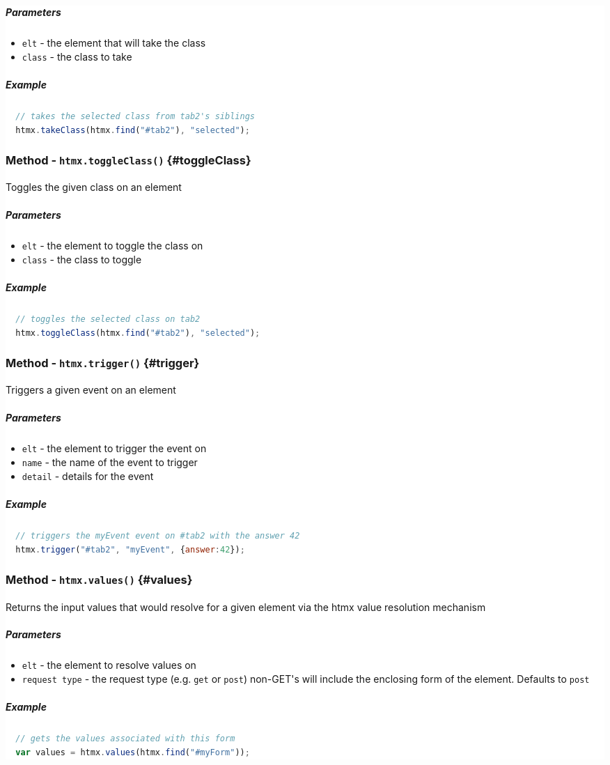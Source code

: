 ##### Parameters

* `elt` - the element that will take the class
* `class` - the class to take

##### Example

```js
  // takes the selected class from tab2's siblings
  htmx.takeClass(htmx.find("#tab2"), "selected");
```

### Method - `htmx.toggleClass()` {#toggleClass}

Toggles the given class on an element

##### Parameters

* `elt` - the element to toggle the class on
* `class` - the class to toggle

##### Example

```js
  // toggles the selected class on tab2
  htmx.toggleClass(htmx.find("#tab2"), "selected");
```

### Method - `htmx.trigger()` {#trigger}

Triggers a given event on an element

##### Parameters

* `elt` - the element to trigger the event on
* `name` - the name of the event to trigger
* `detail` - details for the event

##### Example

```js
  // triggers the myEvent event on #tab2 with the answer 42
  htmx.trigger("#tab2", "myEvent", {answer:42});
```

### Method - `htmx.values()` {#values}

Returns the input values that would resolve for a given element via the htmx value resolution mechanism

##### Parameters

* `elt` - the element to resolve values on
* `request type` - the request type (e.g. `get` or `post`)  non-GET's will include the enclosing form of the element.
   Defaults to `post`

##### Example

```js
  // gets the values associated with this form
  var values = htmx.values(htmx.find("#myForm"));
```
